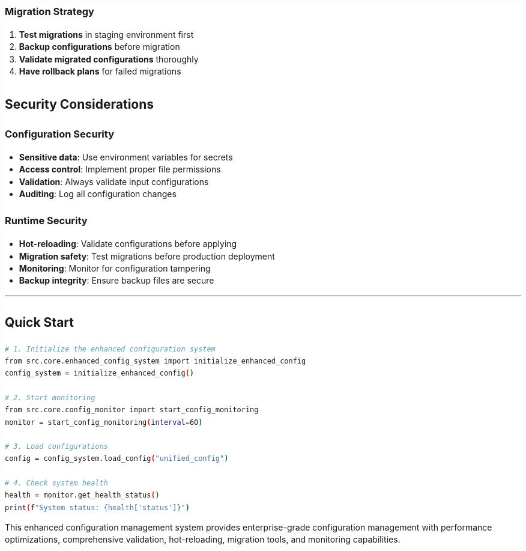 ### Migration Strategy
1. **Test migrations** in staging environment first
2. **Backup configurations** before migration
3. **Validate migrated configurations** thoroughly
4. **Have rollback plans** for failed migrations

## Security Considerations

### Configuration Security
- **Sensitive data**: Use environment variables for secrets
- **Access control**: Implement proper file permissions
- **Validation**: Always validate input configurations
- **Auditing**: Log all configuration changes

### Runtime Security
- **Hot-reloading**: Validate configurations before applying
- **Migration safety**: Test migrations before production deployment
- **Monitoring**: Monitor for configuration tampering
- **Backup integrity**: Ensure backup files are secure

---

## Quick Start

```bash
# 1. Initialize the enhanced configuration system
from src.core.enhanced_config_system import initialize_enhanced_config
config_system = initialize_enhanced_config()

# 2. Start monitoring
from src.core.config_monitor import start_config_monitoring
monitor = start_config_monitoring(interval=60)

# 3. Load configurations
config = config_system.load_config("unified_config")

# 4. Check system health
health = monitor.get_health_status()
print(f"System status: {health['status']}")
```

This enhanced configuration management system provides enterprise-grade configuration management with performance optimizations, comprehensive validation, hot-reloading, migration tools, and monitoring capabilities.

